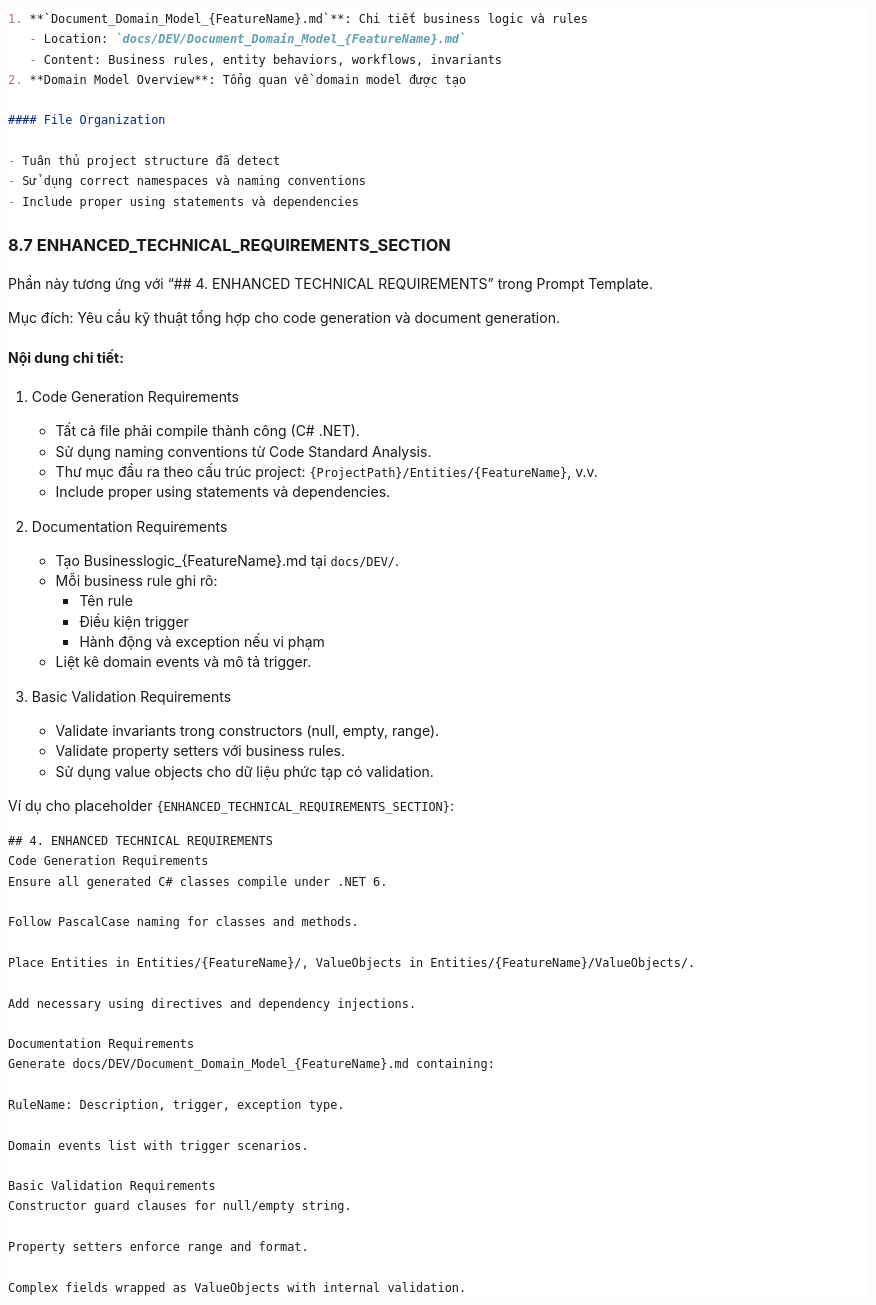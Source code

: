 ```markdown
1. **`Document_Domain_Model_{FeatureName}.md`**: Chi tiết business logic và rules
   - Location: `docs/DEV/Document_Domain_Model_{FeatureName}.md`
   - Content: Business rules, entity behaviors, workflows, invariants
2. **Domain Model Overview**: Tổng quan về domain model được tạo

#### File Organization

- Tuân thủ project structure đã detect
- Sử dụng correct namespaces và naming conventions
- Include proper using statements và dependencies
```

### 8.7 ENHANCED_TECHNICAL_REQUIREMENTS_SECTION

Phần này tương ứng với “## 4. ENHANCED TECHNICAL REQUIREMENTS” trong Prompt Template.

Mục đích: Yêu cầu kỹ thuật tổng hợp cho code generation và document generation.

#### Nội dung chi tiết:

1. Code Generation Requirements

   - Tất cả file phải compile thành công (C# .NET).
   - Sử dụng naming conventions từ Code Standard Analysis.
   - Thư mục đầu ra theo cấu trúc project: `{ProjectPath}/Entities/{FeatureName}`, v.v.
   - Include proper using statements và dependencies.

2. Documentation Requirements

   - Tạo Businesslogic\_{FeatureName}.md tại `docs/DEV/`.
   - Mỗi business rule ghi rõ:
     - Tên rule
     - Điều kiện trigger
     - Hành động và exception nếu vi phạm
   - Liệt kê domain events và mô tả trigger.

3. Basic Validation Requirements
   - Validate invariants trong constructors (null, empty, range).
   - Validate property setters với business rules.
   - Sử dụng value objects cho dữ liệu phức tạp có validation.

Ví dụ cho placeholder `{ENHANCED_TECHNICAL_REQUIREMENTS_SECTION}`:

```
## 4. ENHANCED TECHNICAL REQUIREMENTS
Code Generation Requirements
Ensure all generated C# classes compile under .NET 6.

Follow PascalCase naming for classes and methods.

Place Entities in Entities/{FeatureName}/, ValueObjects in Entities/{FeatureName}/ValueObjects/.

Add necessary using directives and dependency injections.

Documentation Requirements
Generate docs/DEV/Document_Domain_Model_{FeatureName}.md containing:

RuleName: Description, trigger, exception type.

Domain events list with trigger scenarios.

Basic Validation Requirements
Constructor guard clauses for null/empty string.

Property setters enforce range and format.

Complex fields wrapped as ValueObjects with internal validation.
```